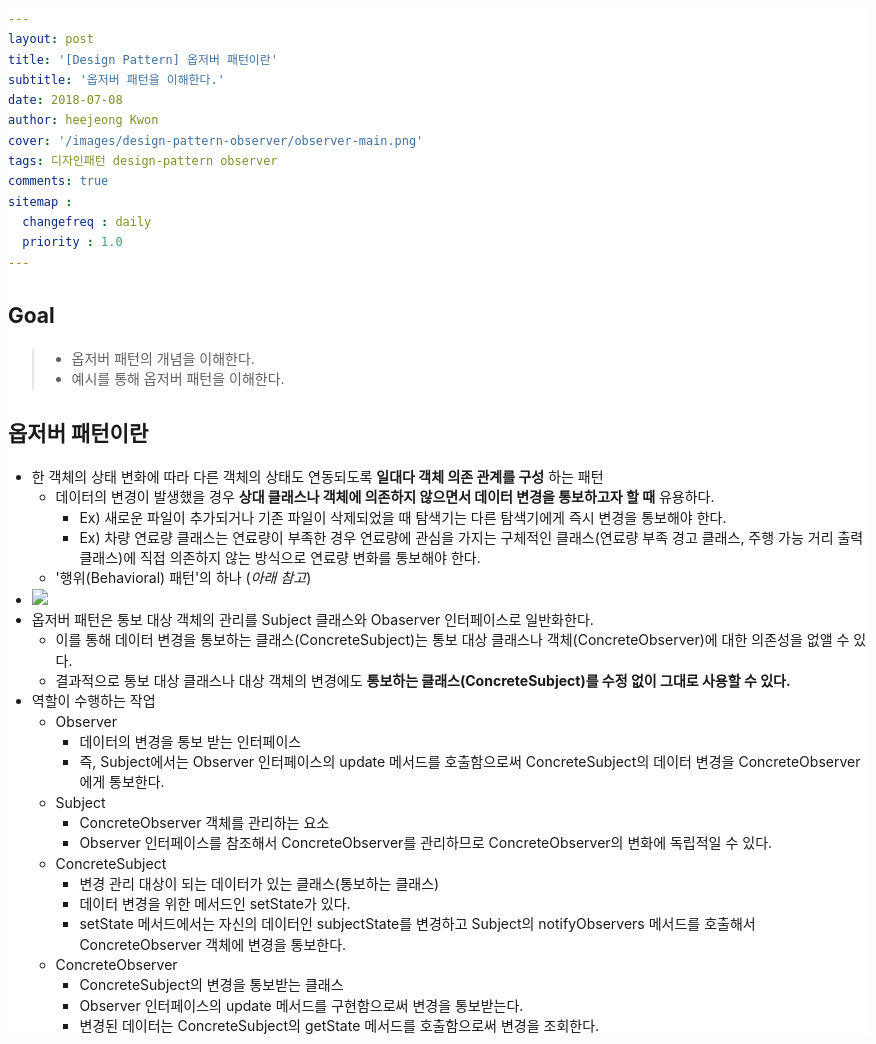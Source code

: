 ```yaml
---
layout: post
title: '[Design Pattern] 옵저버 패턴이란'
subtitle: '옵저버 패턴을 이해한다.'
date: 2018-07-08
author: heejeong Kwon
cover: '/images/design-pattern-observer/observer-main.png'
tags: 디자인패턴 design-pattern observer
comments: true
sitemap :
  changefreq : daily
  priority : 1.0
---
```



## Goal
> - 옵저버 패턴의 개념을 이해한다.
> - 예시를 통해 옵저버 패턴을 이해한다.

## 옵저버 패턴이란
* 한 객체의 상태 변화에 따라 다른 객체의 상태도 연동되도록 **일대다 객체 의존 관계를 구성** 하는 패턴
  * 데이터의 변경이 발생했을 경우 **상대 클래스나 객체에 의존하지 않으면서 데이터 변경을 통보하고자 할 때** 유용하다.
    * Ex) 새로운 파일이 추가되거나 기존 파일이 삭제되었을 때 탐색기는 다른 탐색기에게 즉시 변경을 통보해야 한다.
    * Ex) 차량 연료량 클래스는 연료량이 부족한 경우 연료량에 관심을 가지는 구체적인 클래스(연료량 부족 경고 클래스, 주행 가능 거리 출력 클래스)에 직접 의존하지 않는 방식으로 연료량 변화를 통보해야 한다.
  * '행위(Behavioral) 패턴'의 하나 (*아래 참고*)
* ![](/images/design-pattern-observer/observer-pattern.png)
* 옵저버 패턴은 통보 대상 객체의 관리를 Subject 클래스와 Obaserver 인터페이스로 일반화한다.
  * 이를 통해 데이터 변경을 통보하는 클래스(ConcreteSubject)는 통보 대상 클래스나 객체(ConcreteObserver)에 대한 의존성을 없앨 수 있다.
  * 결과적으로 통보 대상 클래스나 대상 객체의 변경에도 **통보하는 클래스(ConcreteSubject)를 수정 없이 그대로 사용할 수 있다.**
* 역할이 수행하는 작업
  * Observer
    * 데이터의 변경을 통보 받는 인터페이스
    * 즉, Subject에서는 Observer 인터페이스의 update 메서드를 호출함으로써 ConcreteSubject의 데이터 변경을 ConcreteObserver에게 통보한다.
  * Subject
    * ConcreteObserver 객체를 관리하는 요소
    * Observer 인터페이스를 참조해서 ConcreteObserver를 관리하므로 ConcreteObserver의 변화에 독립적일 수 있다.
  * ConcreteSubject
    * 변경 관리 대상이 되는 데이터가 있는 클래스(통보하는 클래스)
    * 데이터 변경을 위한 메서드인 setState가 있다.
    * setState 메서드에서는 자신의 데이터인 subjectState를 변경하고 Subject의 notifyObservers 메서드를 호출해서 ConcreteObserver 객체에 변경을 통보한다.
  * ConcreteObserver
    * ConcreteSubject의 변경을 통보받는 클래스
    * Observer 인터페이스의 update 메서드를 구현함으로써 변경을 통보받는다.
    * 변경된 데이터는 ConcreteSubject의 getState 메서드를 호출함으로써 변경을 조회한다.
